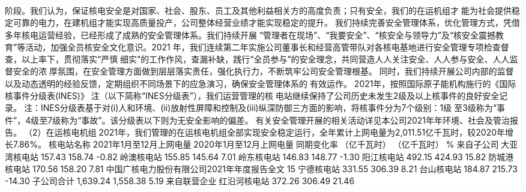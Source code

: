 阶段。我们认为，保证核电安全是对国家、社会、股东、员工及其他利益相关方的高度负责；只有安全，我们的在运机组才
能为社会提供稳定可靠的电力，在建机组才能实现高质量投产，公司整体经营业绩才能实现稳定的提升。
我们持续完善安全管理体系，优化管理方式，凭借多年核电运营经验，已经形成了成熟的安全管理体系。我们持续开展
“管理者在现场”、“我要安全”、“核安全与领导力”及“核安全震撼教育”等活动，加强全员核安全文化意识。2021
年，我们连续第二年实施公司董事长和经营高管带队对各核电基地进行安全管理专项检查督查，以上率下，贯彻落实“严慎
细实”的工作作风，查漏补缺，践行“全员参与”的安全理念，共同营造人人关注安全、人人参与安全、人人监督安全的浓
厚氛围，在安全管理方面做到层层落实责任，强化执行力，不断筑牢公司安全管理根基。
同时，我们持续开展公司内部的监督以及动态透明的经验反馈，定期组织不同场景下的应急演习，确保安全管理体系的
有效运作。
2021年，按照国际原子能机构施行的《国际核事件分级表(INES)》
注（以下简称“INES分级表”），我们运营管理的核
电站继续保持了公司历史未发生2级及以上核事件的良好安全记录。
注：INES分级表基于对(i)人和环境、(ii)放射性屏障和控制及(iii)纵深防御三方面的影响，将核事件分为7个级别：1级
至3级称为“事件”，4级至7级称为“事故”。该分级表以下则为无安全影响的偏差。
有关安全管理开展的相关活动详见本公司2021年年环境、社会及管治报告。
（2）在运核电机组
2021年，我们管理的在运核电机组全部实现安全稳定运行，全年累计上网电量为2,011.51亿千瓦时，较2020年增长7.86%。
核电站名称
2021年1月至12月上网电量
2020年1月至12月上网电量
同期变化率
（亿千瓦时）
（亿千瓦时）
%
来自子公司
大亚湾核电站
157.43
158.74
-0.82
岭澳核电站
155.85
145.64
7.01
岭东核电站
146.83
148.77
-1.30
阳江核电站
492.15
424.93
15.82
防城港核电站
170.56
158.20
7.81
中国广核电力股份有限公司2021年年度报告全文
15
宁德核电站
331.55
306.39
8.21
台山核电站
184.87
215.73
-14.30
子公司合计
1,639.24
1,558.38
5.19
来自联营企业
红沿河核电站
372.26
306.49
21.46
